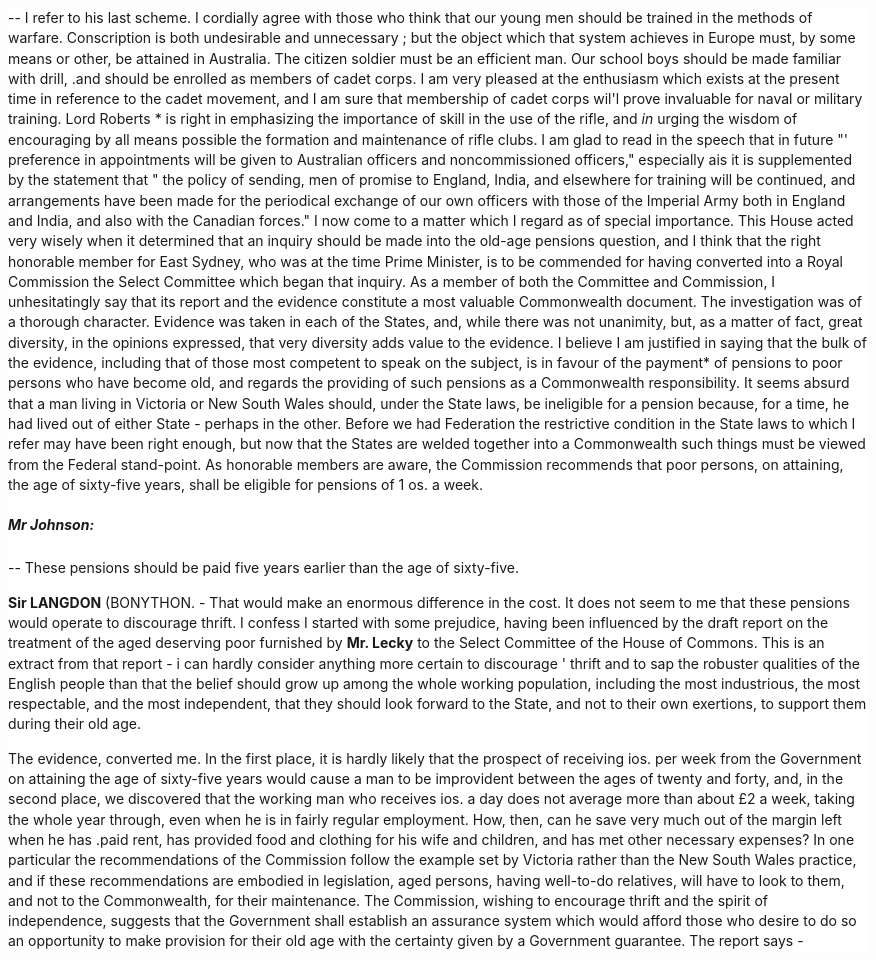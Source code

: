 -- I refer to his last scheme. I cordially agree with those who think that our young men should be trained in the methods of warfare. Conscription is both undesirable and unnecessary ; but the object which that system achieves in Europe must, by some means or other, be attained in Australia. The citizen soldier must be an efficient man. Our school boys should be made familiar with drill, .and should be enrolled as members of cadet corps. I am very pleased at the enthusiasm which exists at the present time in reference to the cadet movement, and I am sure that membership of cadet corps wil'l prove invaluable for naval or military training. Lord Roberts * is right in emphasizing the importance of skill in the use of the rifle, and  *in*  urging the wisdom of encouraging by all means possible the formation and maintenance of rifle clubs. I am glad to read in the speech that in future "' preference in appointments will be given to Australian officers and noncommissioned officers," especially ais it is supplemented by the statement that " the policy of sending, men of promise to England, India, and elsewhere for training will be continued, and arrangements have been made for the periodical exchange of our own officers with those of the Imperial Army both in England and India, and also with the Canadian forces." I now come to a matter which I regard as of special importance. This House acted very wisely when it determined that an inquiry should be made into the old-age pensions question, and I think that the right honorable member for East Sydney, who was at the time Prime Minister, is to be commended for having converted into a Royal Commission the Select Committee which began that inquiry. As a member of both the Committee and Commission, I unhesitatingly say that its report and the evidence constitute a most valuable Commonwealth document. The investigation was of a thorough character. Evidence was taken in each of the States, and, while there was not unanimity, but, as a matter of fact, great diversity, in the opinions expressed, that very diversity adds value to the evidence. I believe I am justified in saying that the bulk of the evidence, including that of those most competent to speak on the subject, is in favour of the payment* of pensions to poor persons who have become old, and regards the providing of such pensions as a Commonwealth responsibility. It seems absurd that a man living in Victoria or New South Wales should, under the State laws, be ineligible for a pension because, for a time, he had lived out of either State - perhaps in the other. Before we had Federation the restrictive condition in the State laws to which I refer may have been right enough, but now that the States are welded together into a Commonwealth such things must be viewed from the Federal stand-point. As honorable members are aware, the Commission recommends that poor persons, on attaining, the age of sixty-five years, shall be eligible for pensions of 1 os. a week. 

##### Mr Johnson:

--  These pensions should be paid five years earlier than the age of sixty-five. 


 **Sir LANGDON** (BONYTHON. - That would make an enormous difference in the cost. It does not seem to me that these pensions would operate to discourage thrift. I confess I started with some prejudice, having been influenced by the draft report on the treatment of the aged deserving poor furnished by  **Mr. Lecky**  to the Select Committee of the House of Commons. This is an extract from that report -  i can hardly consider anything more certain to discourage ' thrift and to sap the  robuster  qualities of the English people than that the belief should grow up among the whole working population, including the most industrious, the most respectable, and the most independent, that they should look forward to the State, and not to their own exertions, to support them during their old age. 

The evidence, converted me. In the first place, it is hardly likely that the prospect of receiving ios. per week from the Government on attaining the age of sixty-five years would cause a man to be improvident between the ages of twenty and forty, and, in the second place, we discovered that the working man who receives ios. a day does not average more than about £2 a week, taking the whole year through, even when he is in fairly regular employment. How, then, can he save very much out of the margin left when he has .paid rent, has provided food and clothing for his wife and children, and has met other necessary expenses? In one particular the recommendations of the Commission follow the example set by Victoria rather than the New South Wales practice, and if these recommendations are embodied in legislation, aged persons, having well-to-do relatives, will have to look to them, and not to the Commonwealth, for their maintenance. The Commission, wishing to encourage thrift and the spirit of independence, suggests that the Government shall establish an assurance system which would afford those who desire to do so an opportunity to make provision for their old age with the certainty given by a Government guarantee. The report says - 
